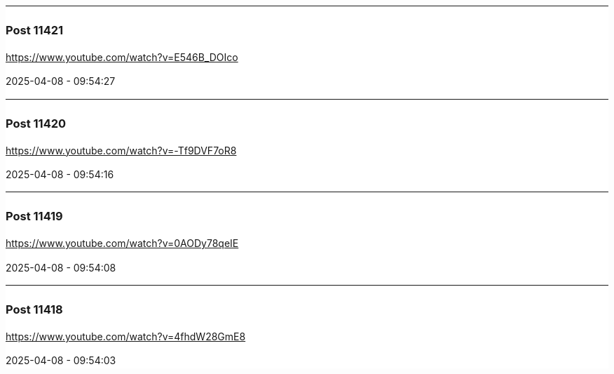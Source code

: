 
---

### Post 11421




<a href="https://www.youtube.com/watch?v=E546B_DOIco">https://www.youtube.com/watch?v=E546B_DOIco</a>


2025-04-08 - 09:54:27







---

### Post 11420




<a href="https://www.youtube.com/watch?v=-Tf9DVF7oR8">https://www.youtube.com/watch?v=-Tf9DVF7oR8</a>


2025-04-08 - 09:54:16







---

### Post 11419




<a href="https://www.youtube.com/watch?v=0AODy78qeIE">https://www.youtube.com/watch?v=0AODy78qeIE</a>


2025-04-08 - 09:54:08







---

### Post 11418




<a href="https://www.youtube.com/watch?v=4fhdW28GmE8">https://www.youtube.com/watch?v=4fhdW28GmE8</a>


2025-04-08 - 09:54:03
